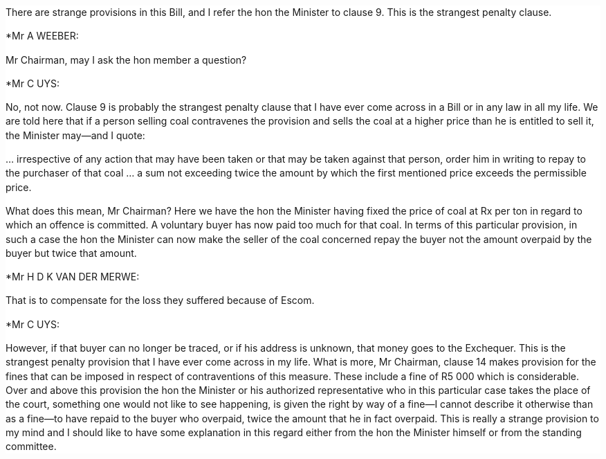 <p>There are strange provisions in this Bill, and I refer the hon the Minister to clause 9. This is the strangest penalty clause.</p>

</speech>

<speech by="#weeber">

<from>*Mr <person refersTo="hansard_za">A WEEBER</person>:</from>

<p>Mr Chairman, may I ask the hon member a question?</p>

</speech>

<speech by="#uys">

<from>*Mr <person refersTo="hansard_za">C UYS</person>:</from>

<p>No, not now. Clause 9 is probably the strangest penalty clause that I have ever come across in a Bill or in any law in all my life. We are told here that if a person selling coal contravenes the provision and sells the coal at a higher price than he is <span class="col_2613-2614" refersTo="page_1351"/>entitled to sell it, the Minister may&#x2014;and I quote:</p>

<block name="quote">&#x2026; irrespective of any action that may have been taken or that may be taken against that person, order him in writing to repay to the purchaser of that coal &#x2026; a sum not exceeding twice the amount by which the first mentioned price exceeds the permissible price.</block>

<p>What does this mean, Mr Chairman? Here we have the hon the Minister having fixed the price of coal at Rx per ton in regard to which an offence is committed. A voluntary buyer has now paid too much for that coal. In terms of this particular provision, in such a case the hon the Minister can now make the seller of the coal concerned repay the buyer not the amount overpaid by the buyer but twice that amount.</p>

</speech>

<speech by="#van_der_merwe">

<from>*Mr <person refersTo="hansard_za">H D K VAN DER MERWE</person>:</from>

<p>That is to compensate for the loss they suffered because of Escom.</p>

</speech>

<speech by="#uys">

<from>*Mr <person refersTo="hansard_za">C UYS</person>:</from>

<p>However, if that buyer can no longer be traced, or if his address is unknown, that money goes to the Exchequer. This is the strangest penalty provision that I have ever come across in my life. What is more, Mr Chairman, clause 14 makes provision for the fines that can be imposed in respect of contraventions of this measure. These include a fine of R5 000 which is considerable. Over and above this provision the hon the Minister or his authorized representative who in this particular case takes the place of the court, something one would not like to see happening, is given the right by way of a fine&#x2014;I cannot describe it otherwise than as a fine&#x2014;to have repaid to the buyer who overpaid, twice the amount that he in fact overpaid. This is really a strange provision to my mind and I should like to have some explanation in this regard either from the hon the Minister himself or from the standing committee.</p>

</speech>
